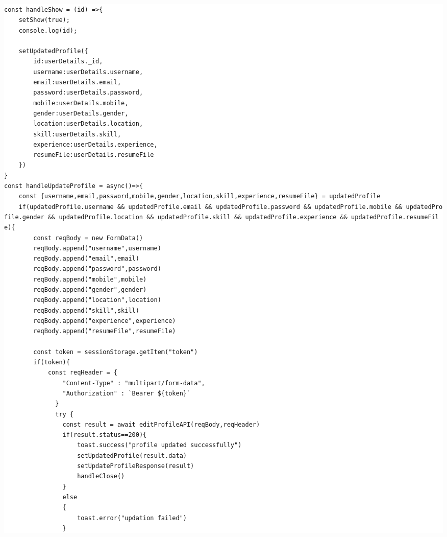     const handleShow = (id) =>{ 
        setShow(true);
        console.log(id);
        
        setUpdatedProfile({
            id:userDetails._id,
            username:userDetails.username,
            email:userDetails.email,
            password:userDetails.password,
            mobile:userDetails.mobile,
            gender:userDetails.gender,
            location:userDetails.location,
            skill:userDetails.skill,
            experience:userDetails.experience,
            resumeFile:userDetails.resumeFile
        })
    }
    const handleUpdateProfile = async()=>{
        const {username,email,password,mobile,gender,location,skill,experience,resumeFile} = updatedProfile
        if(updatedProfile.username && updatedProfile.email && updatedProfile.password && updatedProfile.mobile && updatedProfile.gender && updatedProfile.location && updatedProfile.skill && updatedProfile.experience && updatedProfile.resumeFile){
            const reqBody = new FormData()
            reqBody.append("username",username)
            reqBody.append("email",email)
            reqBody.append("password",password)
            reqBody.append("mobile",mobile)
            reqBody.append("gender",gender)
            reqBody.append("location",location)
            reqBody.append("skill",skill)
            reqBody.append("experience",experience)
            reqBody.append("resumeFile",resumeFile)

            const token = sessionStorage.getItem("token")
            if(token){
                const reqHeader = {
                    "Content-Type" : "multipart/form-data",
                    "Authorization" : `Bearer ${token}`
                  }
                  try {
                    const result = await editProfileAPI(reqBody,reqHeader)
                    if(result.status==200){
                        toast.success("profile updated successfully")
                        setUpdatedProfile(result.data)
                        setUpdateProfileResponse(result)
                        handleClose()
                    }
                    else
                    {
                        toast.error("updation failed")
                    }
